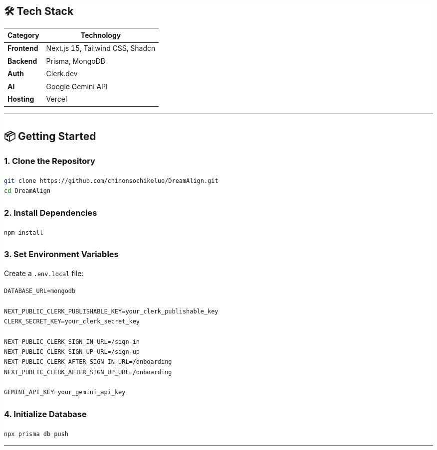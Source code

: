 ## 🛠 Tech Stack

| Category     | Technology                       |
| ------------ | -------------------------------- |
| **Frontend** | Next.js 15, Tailwind CSS, Shadcn |
| **Backend**  | Prisma, MongoDB                  |
| **Auth**     | Clerk.dev                        |
| **AI**       | Google Gemini API                |
| **Hosting**  | Vercel                           |

---

## 📦 Getting Started

### 1. Clone the Repository

```bash
git clone https://github.com/chinonsochikelue/DreamAlign.git
cd DreamAlign
```

### 2. Install Dependencies

```bash
npm install
```

### 3. Set Environment Variables

Create a `.env.local` file:

```env
DATABASE_URL=mongodb

NEXT_PUBLIC_CLERK_PUBLISHABLE_KEY=your_clerk_publishable_key
CLERK_SECRET_KEY=your_clerk_secret_key

NEXT_PUBLIC_CLERK_SIGN_IN_URL=/sign-in
NEXT_PUBLIC_CLERK_SIGN_UP_URL=/sign-up
NEXT_PUBLIC_CLERK_AFTER_SIGN_IN_URL=/onboarding
NEXT_PUBLIC_CLERK_AFTER_SIGN_UP_URL=/onboarding

GEMINI_API_KEY=your_gemini_api_key
```

### 4. Initialize Database

```bash
npx prisma db push
```

---